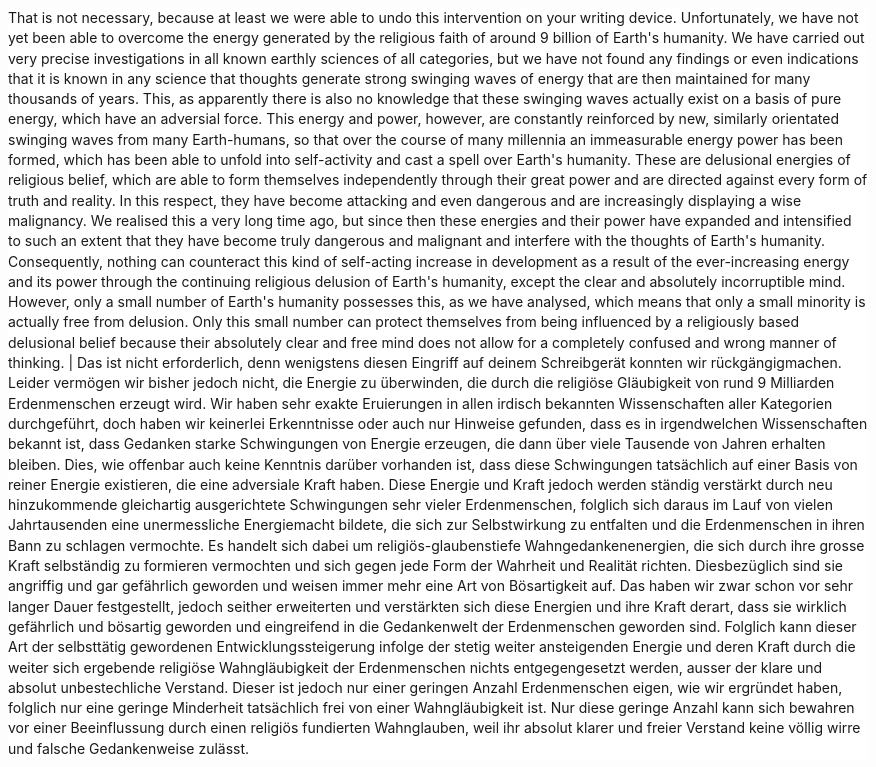 That is not necessary, because at least we were able to undo this intervention on your writing device. Unfortunately, we have not yet been able to overcome the energy generated by the religious faith of around 9 billion of Earth's humanity. We have carried out very precise investigations in all known earthly sciences of all categories, but we have not found any findings or even indications that it is known in any science that thoughts generate strong swinging waves of energy that are then maintained for many thousands of years. This, as apparently there is also no knowledge that these swinging waves actually exist on a basis of pure energy, which have an adversial force. This energy and power, however, are constantly reinforced by new, similarly orientated swinging waves from many Earth-humans, so that over the course of many millennia an immeasurable energy power has been formed, which has been able to unfold into self-activity and cast a spell over Earth's humanity. These are delusional energies of religious belief, which are able to form themselves independently through their great power and are directed against every form of truth and reality. In this respect, they have become attacking and even dangerous and are increasingly displaying a wise malignancy. We realised this a very long time ago, but since then these energies and their power have expanded and intensified to such an extent that they have become truly dangerous and malignant and interfere with the thoughts of Earth's humanity. Consequently, nothing can counteract this kind of self-acting increase in development as a result of the ever-increasing energy and its power through the continuing religious delusion of Earth's humanity, except the clear and absolutely incorruptible mind. However, only a small number of Earth's humanity possesses this, as we have analysed, which means that only a small minority is actually free from delusion. Only this small number can protect themselves from being influenced by a religiously based delusional belief because their absolutely clear and free mind does not allow for a completely confused and wrong manner of thinking.  | Das ist nicht erforderlich, denn wenigstens diesen Eingriff auf deinem Schreibgerät konnten wir rückgängigmachen. Leider vermögen wir bisher jedoch nicht, die Energie zu überwinden, die durch die religiöse Gläubigkeit von rund 9 Milliarden Erdenmenschen erzeugt wird. Wir haben sehr exakte Eruierungen in allen irdisch bekannten Wissenschaften aller Kategorien durchgeführt, doch haben wir keinerlei Erkenntnisse oder auch nur Hinweise gefunden, dass es in irgendwelchen Wissenschaften bekannt ist, dass Gedanken starke Schwingungen von Energie erzeugen, die dann über viele Tausende von Jahren erhalten bleiben. Dies, wie offenbar auch keine Kenntnis darüber vorhanden ist, dass diese Schwingungen tatsächlich auf einer Basis von reiner Energie existieren, die eine adversiale Kraft haben. Diese Energie und Kraft jedoch werden ständig verstärkt durch neu hinzukommende gleichartig ausgerichtete Schwingungen sehr vieler Erdenmenschen, folglich sich daraus im Lauf von vielen Jahrtausenden eine unermessliche Energiemacht bildete, die sich zur Selbstwirkung zu entfalten und die Erdenmenschen in ihren Bann zu schlagen vermochte. Es handelt sich dabei um religiös-glaubenstiefe Wahngedankenenergien, die sich durch ihre grosse Kraft selbständig zu formieren vermochten und sich gegen jede Form der Wahrheit und Realität richten. Diesbezüglich sind sie angriffig und gar gefährlich geworden und weisen immer mehr eine Art von Bösartigkeit auf. Das haben wir zwar schon vor sehr langer Dauer festgestellt, jedoch seither erweiterten und verstärkten sich diese Energien und ihre Kraft derart, dass sie wirklich gefährlich und bösartig geworden und eingreifend in die Gedankenwelt der Erdenmenschen geworden sind. Folglich kann dieser Art der selbsttätig gewordenen Entwicklungssteigerung infolge der stetig weiter ansteigenden Energie und deren Kraft durch die weiter sich ergebende religiöse Wahngläubigkeit der Erdenmenschen nichts entgegengesetzt werden, ausser der klare und absolut unbestechliche Verstand. Dieser ist jedoch nur einer geringen Anzahl Erdenmenschen eigen, wie wir ergründet haben, folglich nur eine geringe Minderheit tatsächlich frei von einer Wahngläubigkeit ist. Nur diese geringe Anzahl kann sich bewahren vor einer Beeinflussung durch einen religiös fundierten Wahnglauben, weil ihr absolut klarer und freier Verstand keine völlig wirre und falsche Gedankenweise zulässt.   